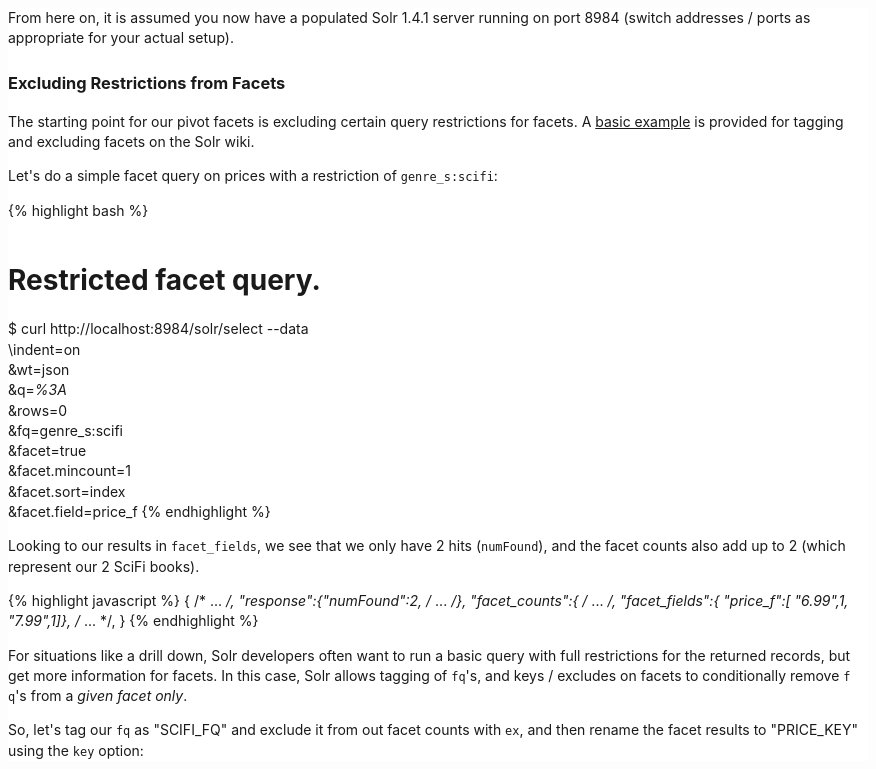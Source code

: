 From here on, it is assumed you now have a populated Solr 1.4.1 server running
on port 8984 (switch addresses / ports as appropriate for your actual setup).

### Excluding Restrictions from Facets

The starting point for our pivot facets is excluding certain query restrictions
for facets. A [basic example][ex_facets] is provided for tagging and excluding
facets on the Solr wiki.

Let's do a simple facet query on prices with a restriction of
``genre_s:scifi``:

{% highlight bash %}
# Restricted facet query.
$ curl http://localhost:8984/solr/select --data \
\indent=on\
\&wt=json\
\&q=*%3A*\
\&rows=0\
\&fq=genre_s:scifi\
\&facet=true\
\&facet.mincount=1\
\&facet.sort=index\
\&facet.field=price_f
{% endhighlight %}

Looking to our results in ``facet_fields``, we see that we only have 2 hits
(``numFound``), and the facet counts also add up to 2 (which represent our 2
SciFi books).

{% highlight javascript %}
{
  /* ... */,
  "response":{"numFound":2, /* ... */},
  "facet_counts":{
    /* ... */,
    "facet_fields":{
      "price_f":[
        "6.99",1,
        "7.99",1]},
    /* ... */,
}
{% endhighlight %}

For situations like a drill down, Solr developers often want to run a basic
query with full restrictions for the returned records, but get more information
for facets. In this case, Solr allows tagging of ``fq``'s, and keys / excludes
on facets to conditionally remove ``fq``'s from a *given facet only*.

So, let's tag our ``fq`` as "SCIFI_FQ" and exclude it from out facet counts
with ``ex``, and then rename the facet results to "PRICE_KEY" using the
``key`` option:


[distributed]: http://wiki.apache.org/solr/DistributedSearch
[ex_facets]: http://wiki.apache.org/solr/SimpleFacetParameters#Multi-Select_Faceting_and_LocalParams
[facet_query]: http://wiki.apache.org/solr/SimpleFacetParameters#facet.query_:_Arbitrary_Query_Faceting
[jira792]: https://issues.apache.org/jira/browse/SOLR-792#referrer=solr.pl
[local_params]: http://wiki.apache.org/solr/LocalParams
[pivot_facet]: http://wiki.apache.org/solr/SimpleFacetParameters#Pivot_.28ie_Decision_Tree.29_Faceting
[solr4]: http://wiki.apache.org/solr/Solr4.0
[solrpl_pivot]: http://solr.pl/en/2010/10/25/hierarchical-faceting-pivot-facets-in-trunk/
[solr]: http://lucene.apache.org/solr/
[solr_facet]: http://wiki.apache.org/solr/SolrFacetingOverview